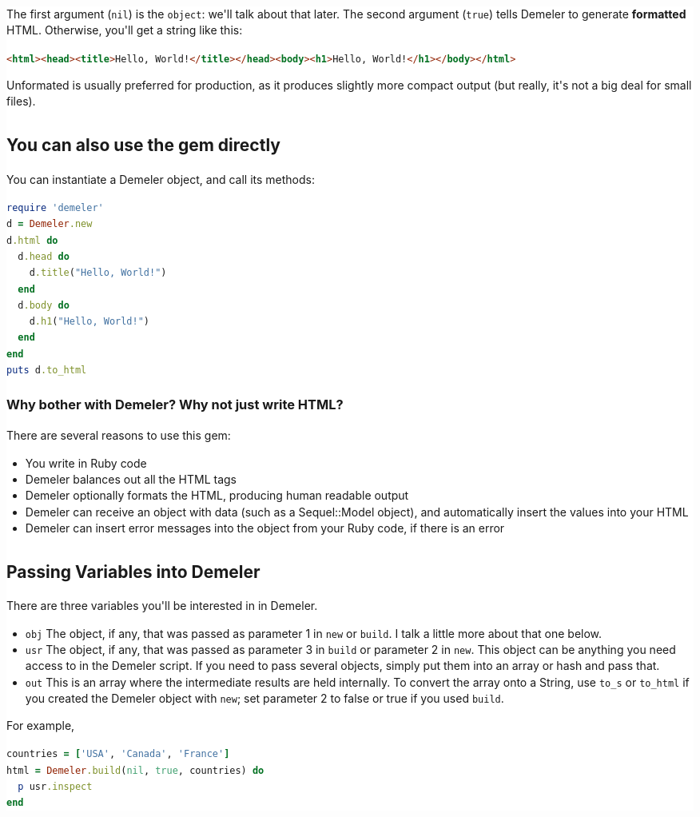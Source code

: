 The first argument (`nil`) is the `object`: we'll talk about that later. The second argument (`true`) tells Demeler to generate **formatted** HTML. Otherwise, you'll get a string like this:

```html
<html><head><title>Hello, World!</title></head><body><h1>Hello, World!</h1></body></html>
```

Unformated is usually preferred for production, as it produces slightly more compact output (but really, it's not a big deal for small files).

## You can also use the gem directly

You can instantiate a Demeler object, and call its methods:

```ruby
require 'demeler'
d = Demeler.new
d.html do
  d.head do
    d.title("Hello, World!")
  end
  d.body do
    d.h1("Hello, World!")
  end
end
puts d.to_html
```

### Why bother with Demeler? Why not just write HTML?

There are several reasons to use this gem:

* You write in Ruby code
* Demeler balances out all the HTML tags
* Demeler optionally formats the HTML, producing human readable output
* Demeler can receive an object with data (such as a Sequel::Model object), and automatically insert the values into your HTML
* Demeler can insert error messages into the object from your Ruby code, if there is an error

## Passing Variables into Demeler

There are three variables you'll be interested in in Demeler.

* `obj` The object, if any, that was passed as parameter 1 in `new` or `build`. I talk a little more about that one below.
* `usr` The object, if any, that was passed as parameter 3 in `build` or parameter 2 in `new`. This object can be anything you need access to in the Demeler script. If you need to pass several objects, simply put them into an array or hash and pass that.
* `out` This is an array where the intermediate results are held internally. To convert the array onto a String, use `to_s` or `to_html` if you created the Demeler object with `new`; set parameter 2 to false or true if you used `build`.

For example,

```ruby
countries = ['USA', 'Canada', 'France']
html = Demeler.build(nil, true, countries) do
  p usr.inspect
end
```
